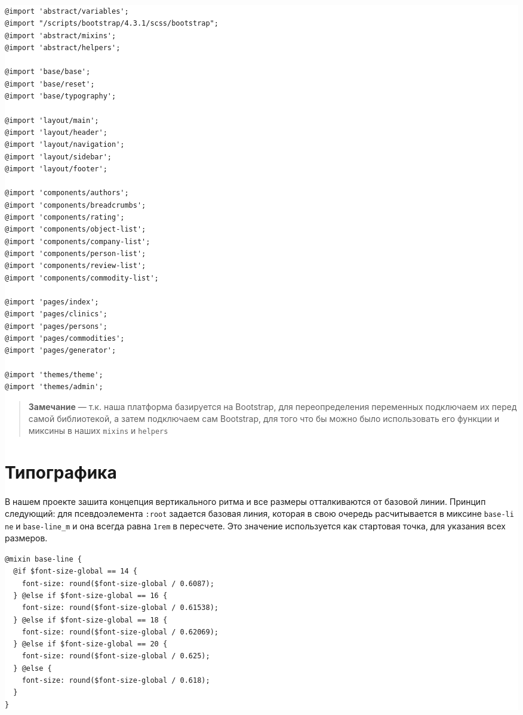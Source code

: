 
    @import 'abstract/variables';
    @import "/scripts/bootstrap/4.3.1/scss/bootstrap";
    @import 'abstract/mixins';
    @import 'abstract/helpers';
    
    @import 'base/base';
    @import 'base/reset';
    @import 'base/typography';
    
    @import 'layout/main';
    @import 'layout/header';
    @import 'layout/navigation';
    @import 'layout/sidebar';
    @import 'layout/footer';
    
    @import 'components/authors';
    @import 'components/breadcrumbs';
    @import 'components/rating';
    @import 'components/object-list';
    @import 'components/company-list';
    @import 'components/person-list';
    @import 'components/review-list';
    @import 'components/commodity-list';
    
    @import 'pages/index';
    @import 'pages/clinics';
    @import 'pages/persons';
    @import 'pages/commodities';
    @import 'pages/generator';
    
    @import 'themes/theme';
    @import 'themes/admin';
>**Замечание** — т.к. наша платформа базируется на Bootstrap, для переопределения переменных подключаем их перед самой библиотекой, а затем подключаем сам Bootstrap, для того что бы можно было использовать его функции и миксины в наших `mixins` и `helpers`

# Типографика
В нашем проекте зашита концепция вертикального ритма и все размеры отталкиваются от базовой линии. Принцип следующий: для псевдоэлемента `:root` задается базовая линия, которая в свою очередь расчитывается в миксине `base-line` и `base-line_m` и она всегда равна `1rem` в пересчете. Это значение используется как стартовая точка, для указания всех размеров.

    @mixin base-line {
      @if $font-size-global == 14 {
        font-size: round($font-size-global / 0.6087);
      } @else if $font-size-global == 16 {
        font-size: round($font-size-global / 0.61538);
      } @else if $font-size-global == 18 {
        font-size: round($font-size-global / 0.62069);
      } @else if $font-size-global == 20 {
        font-size: round($font-size-global / 0.625);
      } @else {
        font-size: round($font-size-global / 0.618);
      }
    }
    